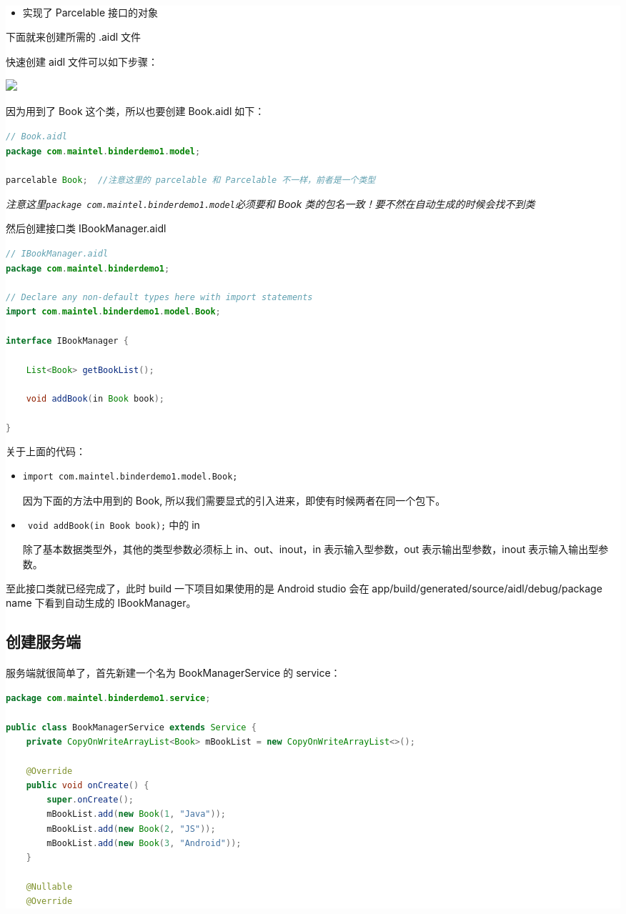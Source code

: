 - 实现了 Parcelable 接口的对象

下面就来创建所需的 .aidl 文件

快速创建 aidl 文件可以如下步骤：

![](http://blogqn.maintel.cn/创建aidl1.png?e=3080192722&token=kDSqSAyKGaf8JcHprWP7S4W3hGuz8kDIEhzAufWH:luqc2vxLIk7QCHtY5x0wIBXxUss=)

因为用到了 Book 这个类，所以也要创建 Book.aidl 如下：

```java
// Book.aidl
package com.maintel.binderdemo1.model;

parcelable Book;  //注意这里的 parcelable 和 Parcelable 不一样，前者是一个类型
```

*注意这里`package com.maintel.binderdemo1.model`必须要和 Book 类的包名一致！要不然在自动生成的时候会找不到类*

然后创建接口类 IBookManager.aidl

```java
// IBookManager.aidl
package com.maintel.binderdemo1;

// Declare any non-default types here with import statements
import com.maintel.binderdemo1.model.Book;

interface IBookManager {

    List<Book> getBookList();

    void addBook(in Book book);

}
```

关于上面的代码：

- `import com.maintel.binderdemo1.model.Book;`

    因为下面的方法中用到的 Book, 所以我们需要显式的引入进来，即使有时候两者在同一个包下。

- ` void addBook(in Book book);` 中的 in

    除了基本数据类型外，其他的类型参数必须标上 in、out、inout，in 表示输入型参数，out 表示输出型参数，inout 表示输入输出型参数。

至此接口类就已经完成了，此时 build 一下项目如果使用的是 Android studio 会在 app/build/generated/source/aidl/debug/package name 下看到自动生成的 IBookManager。

## 创建服务端

服务端就很简单了，首先新建一个名为 BookManagerService 的 service：

```java
package com.maintel.binderdemo1.service;

public class BookManagerService extends Service {
    private CopyOnWriteArrayList<Book> mBookList = new CopyOnWriteArrayList<>();

    @Override
    public void onCreate() {
        super.onCreate();
        mBookList.add(new Book(1, "Java"));
        mBookList.add(new Book(2, "JS"));
        mBookList.add(new Book(3, "Android"));
    }   

    @Nullable
    @Override
```